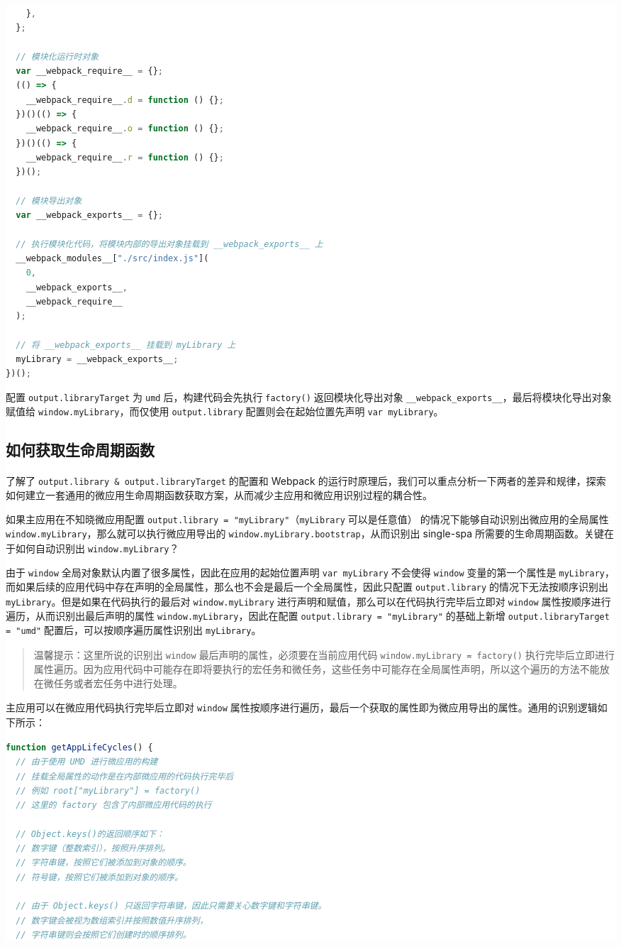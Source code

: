 ``` javascript
    },
  };

  // 模块化运行时对象
  var __webpack_require__ = {};
  (() => {
    __webpack_require__.d = function () {};
  })()(() => {
    __webpack_require__.o = function () {};
  })()(() => {
    __webpack_require__.r = function () {};
  })();

  // 模块导出对象
  var __webpack_exports__ = {};

  // 执行模块化代码，将模块内部的导出对象挂载到 __webpack_exports__ 上
  __webpack_modules__["./src/index.js"](
    0,
    __webpack_exports__,
    __webpack_require__
  );

  // 将 __webpack_exports__ 挂载到 myLibrary 上
  myLibrary = __webpack_exports__;
})();
```

配置 `output.libraryTarget` 为 `umd` 后，构建代码会先执行 `factory()` 返回模块化导出对象 `__webpack_exports__`，最后将模块化导出对象赋值给 `window.myLibrary`，而仅使用 `output.library` 配置则会在起始位置先声明 `var myLibrary`。


## 如何获取生命周期函数

了解了 `output.library & output.libraryTarget` 的配置和 Webpack 的运行时原理后，我们可以重点分析一下两者的差异和规律，探索如何建立一套通用的微应用生命周期函数获取方案，从而减少主应用和微应用识别过程的耦合性。

如果主应用在不知晓微应用配置 `output.library = "myLibrary"`（`myLibrary` 可以是任意值） 的情况下能够自动识别出微应用的全局属性 `window.myLibrary`，那么就可以执行微应用导出的 `window.myLibrary.bootstrap`，从而识别出 single-spa 所需要的生命周期函数。关键在于如何自动识别出 `window.myLibrary`？

由于 `window` 全局对象默认内置了很多属性，因此在应用的起始位置声明 `var myLibrary` 不会使得 `window` 变量的第一个属性是 `myLibrary`，而如果后续的应用代码中存在声明的全局属性，那么也不会是最后一个全局属性，因此只配置 `output.library` 的情况下无法按顺序识别出 `myLibrary`。但是如果在代码执行的最后对 `window.myLibrary` 进行声明和赋值，那么可以在代码执行完毕后立即对 `window` 属性按顺序进行遍历，从而识别出最后声明的属性 `window.myLibrary`，因此在配置 `output.library = "myLibrary"` 的基础上新增 `output.libraryTarget = "umd"` 配置后，可以按顺序遍历属性识别出 `myLibrary`。

> 温馨提示：这里所说的识别出 `window` 最后声明的属性，必须要在当前应用代码 `window.myLibrary = factory()` 执行完毕后立即进行属性遍历。因为应用代码中可能存在即将要执行的宏任务和微任务，这些任务中可能存在全局属性声明，所以这个遍历的方法不能放在微任务或者宏任务中进行处理。

主应用可以在微应用代码执行完毕后立即对 `window` 属性按顺序进行遍历，最后一个获取的属性即为微应用导出的属性。通用的识别逻辑如下所示：

``` javascript
function getAppLifeCycles() {
  // 由于使用 UMD 进行微应用的构建
  // 挂载全局属性的动作是在内部微应用的代码执行完毕后
  // 例如 root["myLibrary"] = factory()
  // 这里的 factory 包含了内部微应用代码的执行
  
  // Object.keys()的返回顺序如下：
  // 数字键（整数索引），按照升序排列。
  // 字符串键，按照它们被添加到对象的顺序。
  // 符号键，按照它们被添加到对象的顺序。
  
  // 由于 Object.keys() 只返回字符串键，因此只需要关心数字键和字符串键。
  // 数字键会被视为数组索引并按照数值升序排列，
  // 字符串键则会按照它们创建时的顺序排列。
```